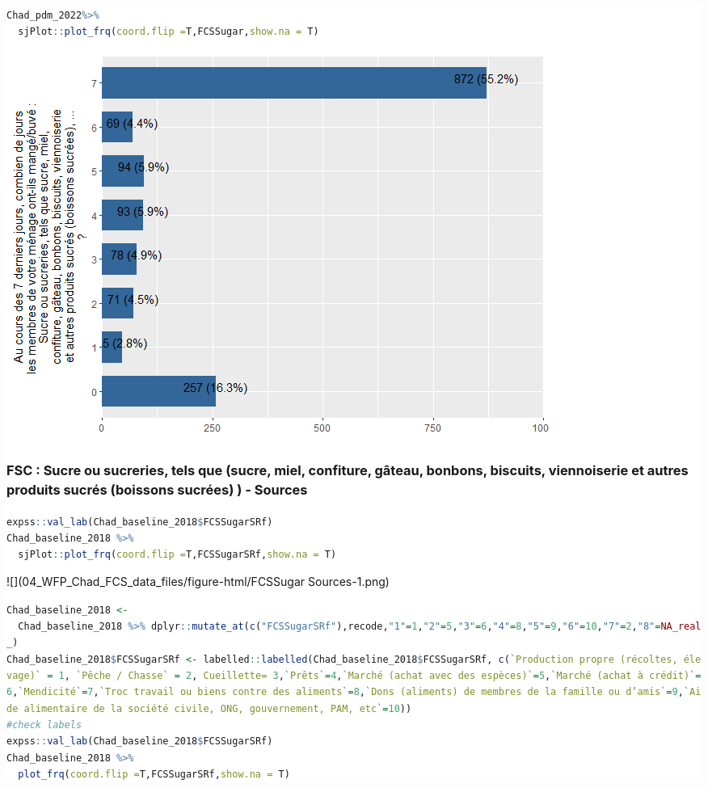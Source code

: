 ```r
Chad_pdm_2022%>% 
  sjPlot::plot_frq(coord.flip =T,FCSSugar,show.na = T)
```

![](04_WFP_Chad_FCS_data_files/figure-html/FCSSugar-8.png)

### FSC : Sucre ou sucreries, tels que (sucre, miel, confiture, gâteau, bonbons, biscuits, viennoiserie et autres produits sucrés (boissons sucrées)  ) - Sources


```r
expss::val_lab(Chad_baseline_2018$FCSSugarSRf)
Chad_baseline_2018 %>% 
  sjPlot::plot_frq(coord.flip =T,FCSSugarSRf,show.na = T)
```

![](04_WFP_Chad_FCS_data_files/figure-html/FCSSugar Sources-1.png)

```r
Chad_baseline_2018 <- 
  Chad_baseline_2018 %>% dplyr::mutate_at(c("FCSSugarSRf"),recode,"1"=1,"2"=5,"3"=6,"4"=8,"5"=9,"6"=10,"7"=2,"8"=NA_real_)
Chad_baseline_2018$FCSSugarSRf <- labelled::labelled(Chad_baseline_2018$FCSSugarSRf, c(`Production propre (récoltes, élevage)` = 1, `Pêche / Chasse` = 2, Cueillette= 3,`Prêts`=4,`Marché (achat avec des espèces)`=5,`Marché (achat à crédit)`=6,`Mendicité`=7,`Troc travail ou biens contre des aliments`=8,`Dons (aliments) de membres de la famille ou d’amis`=9,`Aide alimentaire de la société civile, ONG, gouvernement, PAM, etc`=10))
#check labels
expss::val_lab(Chad_baseline_2018$FCSSugarSRf)
Chad_baseline_2018 %>% 
  plot_frq(coord.flip =T,FCSSugarSRf,show.na = T)
```
